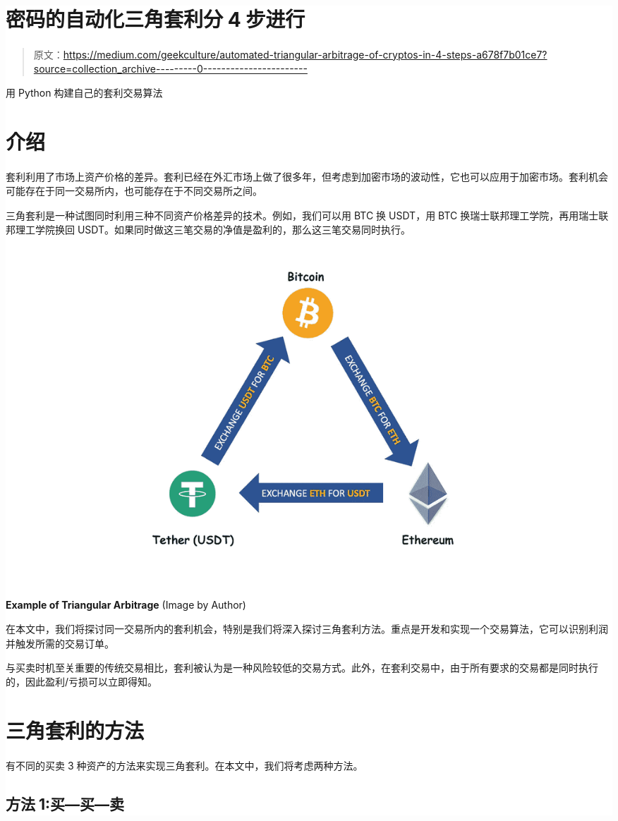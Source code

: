 # 密码的自动化三角套利分 4 步进行

> 原文：<https://medium.com/geekculture/automated-triangular-arbitrage-of-cryptos-in-4-steps-a678f7b01ce7?source=collection_archive---------0----------------------->

用 Python 构建自己的套利交易算法

# 介绍

套利利用了市场上资产价格的差异。套利已经在外汇市场上做了很多年，但考虑到加密市场的波动性，它也可以应用于加密市场。套利机会可能存在于同一交易所内，也可能存在于不同交易所之间。

三角套利是一种试图同时利用三种不同资产价格差异的技术。例如，我们可以用 BTC 换 USDT，用 BTC 换瑞士联邦理工学院，再用瑞士联邦理工学院换回 USDT。如果同时做这三笔交易的净值是盈利的，那么这三笔交易同时执行。

![](img/f308a3865d63a42a1891c0037fd45de2.png)

**Example of Triangular Arbitrage** (Image by Author)

在本文中，我们将探讨同一交易所内的套利机会，特别是我们将深入探讨三角套利方法。重点是开发和实现一个交易算法，它可以识别利润并触发所需的交易订单。

与买卖时机至关重要的传统交易相比，套利被认为是一种风险较低的交易方式。此外，在套利交易中，由于所有要求的交易都是同时执行的，因此盈利/亏损可以立即得知。

# 三角套利的方法

有不同的买卖 3 种资产的方法来实现三角套利。在本文中，我们将考虑两种方法。

## 方法 1:买—买—卖
